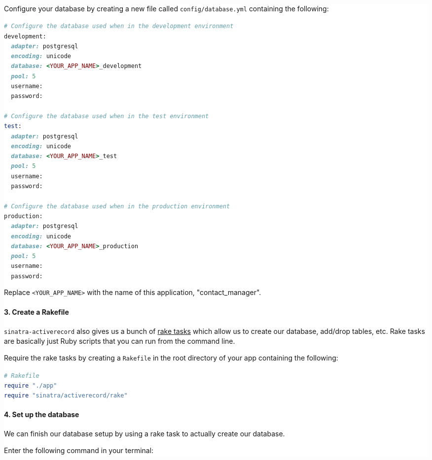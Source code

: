 Configure your database by creating a new file called `config/database.yml` containing the following:

```ruby
# Configure the database used when in the development environment
development:
  adapter: postgresql
  encoding: unicode
  database: <YOUR_APP_NAME>_development
  pool: 5
  username:
  password:

# Configure the database used when in the test environment
test:
  adapter: postgresql
  encoding: unicode
  database: <YOUR_APP_NAME>_test
  pool: 5
  username:
  password:

# Configure the database used when in the production environment
production:
  adapter: postgresql
  encoding: unicode
  database: <YOUR_APP_NAME>_production
  pool: 5
  username:
  password:
```

Replace `<YOUR_APP_NAME>` with the name of this application, "contact_manager".


#### 3. Create a Rakefile

`sinatra-activerecord` also gives us a bunch of [rake tasks](https://github.com/jimweirich/rake) which allow us to create our database, add/drop tables, etc. Rake tasks are basically just Ruby scripts that you can run from the command line.

Require the rake tasks by creating a `Rakefile` in the root directory of your app containing the following:

```ruby
# Rakefile
require "./app"
require "sinatra/activerecord/rake"
```

#### 4. Set up the database

We can finish our database setup by using a rake task to actually create our database.

Enter the following command in your terminal:
